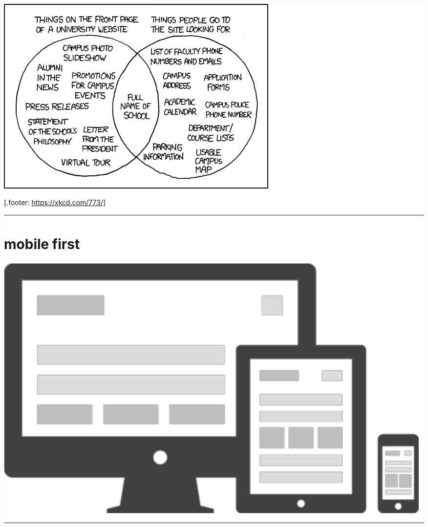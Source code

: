 ![150%](../images/xkcd-university_website.png)

[.footer: https://xkcd.com/773/]

---



# mobile first

![inline 150%](../images/desktop-first.png)

---